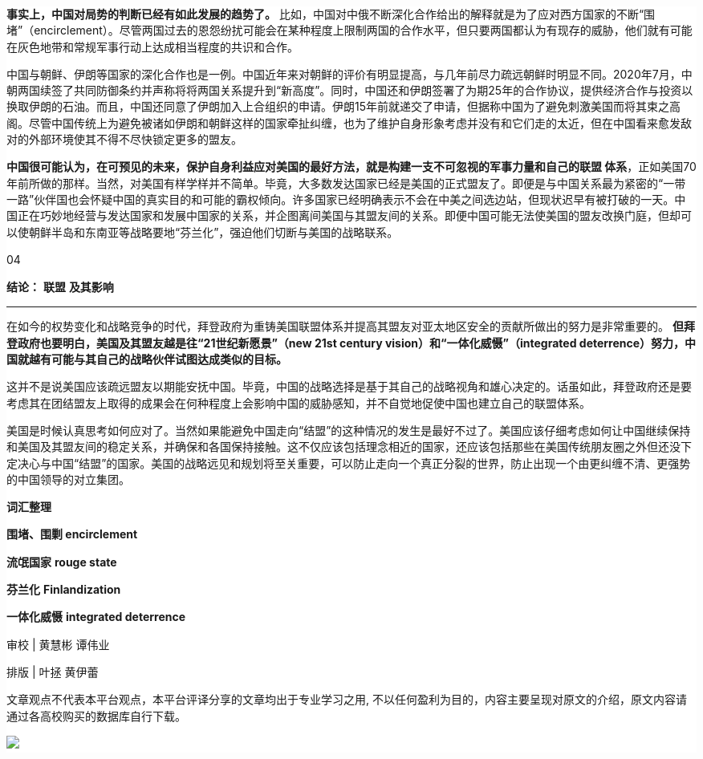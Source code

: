   

 **事实上，中国对局势的判断已经有如此发展的趋势了。**
比如，中国对中俄不断深化合作给出的解释就是为了应对西方国家的不断“围堵”（encirclement）。尽管两国过去的恩怨纷扰可能会在某种程度上限制两国的合作水平，但只要两国都认为有现存的威胁，他们就有可能在灰色地带和常规军事行动上达成相当程度的共识和合作。

  

中国与朝鲜、伊朗等国家的深化合作也是一例。中国近年来对朝鲜的评价有明显提高，与几年前尽力疏远朝鲜时明显不同。2020年7月，中朝两国续签了共同防御条约并声称将将两国关系提升到“新高度”。同时，中国还和伊朗签署了为期25年的合作协议，提供经济合作与投资以换取伊朗的石油。而且，中国还同意了伊朗加入上合组织的申请。伊朗15年前就递交了申请，但据称中国为了避免刺激美国而将其束之高阁。尽管中国传统上为避免被诸如伊朗和朝鲜这样的国家牵扯纠缠，也为了维护自身形象考虑并没有和它们走的太近，但在中国看来愈发敌对的外部环境使其不得不尽快锁定更多的盟友。

  

 **中国很可能认为，在可预见的未来，保护自身利益应对美国的最好方法，就是构建一支不可忽视的军事力量和自己的联盟
体系**，正如美国70年前所做的那样。当然，对美国有样学样并不简单。毕竟，大多数发达国家已经是美国的正式盟友了。即便是与中国关系最为紧密的“一带一路”伙伴国也会怀疑中国的真实目的和可能的霸权倾向。许多国家已经明确表示不会在中美之间选边站，但现状迟早有被打破的一天。中国正在巧妙地经营与发达国家和发展中国家的关系，并企图离间美国与其盟友间的关系。即便中国可能无法使美国的盟友改换门庭，但却可以使朝鲜半岛和东南亚等战略要地“芬兰化”，强迫他们切断与美国的战略联系。

  

04

 **结论：** **联盟** **及其影响**

 ****

  

  

在如今的权势变化和战略竞争的时代，拜登政府为重铸美国联盟体系并提高其盟友对亚太地区安全的贡献所做出的努力是非常重要的。
**但拜登政府也要明白，美国及其盟友越是往“21世纪新愿景”（new 21st century vision）和“一体化威慑”（integrated
deterrence）努力，中国就越有可能与其自己的战略伙伴试图达成类似的目标。**

  

这并不是说美国应该疏远盟友以期能安抚中国。毕竟，中国的战略选择是基于其自己的战略视角和雄心决定的。话虽如此，拜登政府还是要考虑其在团结盟友上取得的成果会在何种程度上会影响中国的威胁感知，并不自觉地促使中国也建立自己的联盟体系。

  

美国是时候认真思考如何应对了。当然如果能避免中国走向“结盟”的这种情况的发生是最好不过了。美国应该仔细考虑如何让中国继续保持和美国及其盟友间的稳定关系，并确保和各国保持接触。这不仅应该包括理念相近的国家，还应该包括那些在美国传统朋友圈之外但还没下定决心与中国“结盟”的国家。美国的战略远见和规划将至关重要，可以防止走向一个真正分裂的世界，防止出现一个由更纠缠不清、更强势的中国领导的对立集团。

  

 **词汇整理**

 **围堵、围剿 encirclement**

 **流氓国家** **rouge state**

 **芬兰化** **Finlandization**

 **一体化威慑** **integrated deterrence**

  

审校 | 黄慧彬 谭伟业

排版 | 叶拯 黄伊蕾

文章观点不代表本平台观点，本平台评译分享的文章均出于专业学习之用, 不以任何盈利为目的，内容主要呈现对原文的介绍，原文内容请通过各高校购买的数据库自行下载。

![](/images/245/4.gif)
